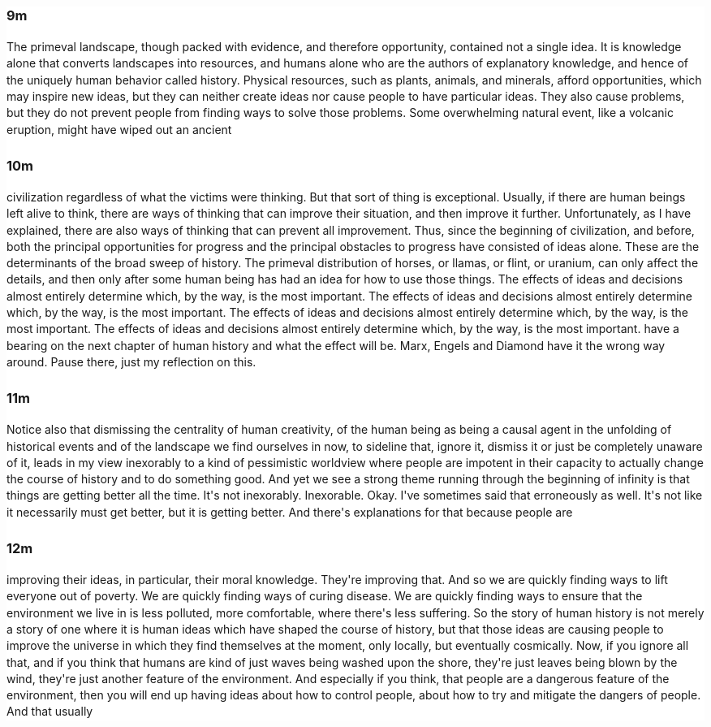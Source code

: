 ### 9m

The primeval landscape, though packed with evidence, and therefore opportunity, contained not a single idea. It is knowledge alone that converts landscapes into resources, and humans alone who are the authors of explanatory knowledge, and hence of the uniquely human behavior called history. Physical resources, such as plants, animals, and minerals, afford opportunities, which may inspire new ideas, but they can neither create ideas nor cause people to have particular ideas. They also cause problems, but they do not prevent people from finding ways to solve those problems. Some overwhelming natural event, like a volcanic eruption, might have wiped out an ancient

### 10m

civilization regardless of what the victims were thinking. But that sort of thing is exceptional. Usually, if there are human beings left alive to think, there are ways of thinking that can improve their situation, and then improve it further. Unfortunately, as I have explained, there are also ways of thinking that can prevent all improvement. Thus, since the beginning of civilization, and before, both the principal opportunities for progress and the principal obstacles to progress have consisted of ideas alone. These are the determinants of the broad sweep of history. The primeval distribution of horses, or llamas, or flint, or uranium, can only affect the details, and then only after some human being has had an idea for how to use those things. The effects of ideas and decisions almost entirely determine which, by the way, is the most important. The effects of ideas and decisions almost entirely determine which, by the way, is the most important. The effects of ideas and decisions almost entirely determine which, by the way, is the most important. The effects of ideas and decisions almost entirely determine which, by the way, is the most important. have a bearing on the next chapter of human history and what the effect will be. Marx, Engels and Diamond have it the wrong way around. Pause there, just my reflection on this.

### 11m

Notice also that dismissing the centrality of human creativity, of the human being as being a causal agent in the unfolding of historical events and of the landscape we find ourselves in now, to sideline that, ignore it, dismiss it or just be completely unaware of it, leads in my view inexorably to a kind of pessimistic worldview where people are impotent in their capacity to actually change the course of history and to do something good. And yet we see a strong theme running through the beginning of infinity is that things are getting better all the time. It's not inexorably. Inexorable. Okay. I've sometimes said that erroneously as well. It's not like it necessarily must get better, but it is getting better. And there's explanations for that because people are

### 12m

improving their ideas, in particular, their moral knowledge. They're improving that. And so we are quickly finding ways to lift everyone out of poverty. We are quickly finding ways of curing disease. We are quickly finding ways to ensure that the environment we live in is less polluted, more comfortable, where there's less suffering. So the story of human history is not merely a story of one where it is human ideas which have shaped the course of history, but that those ideas are causing people to improve the universe in which they find themselves at the moment, only locally, but eventually cosmically. Now, if you ignore all that, and if you think that humans are kind of just waves being washed upon the shore, they're just leaves being blown by the wind, they're just another feature of the environment. And especially if you think, that people are a dangerous feature of the environment, then you will end up having ideas about how to control people, about how to try and mitigate the dangers of people. And that usually
